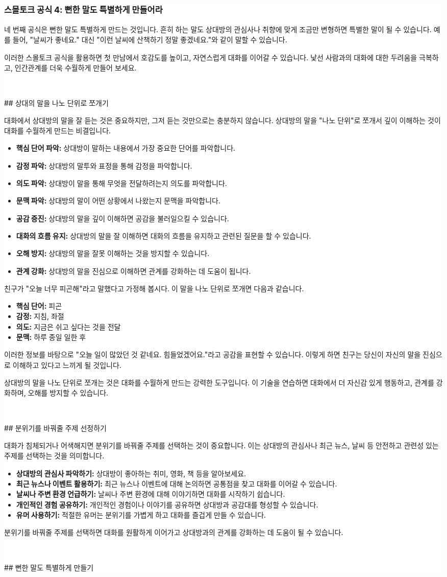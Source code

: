 ### 스몰토크 공식 4: 뻔한 말도 특별하게 만들어라

네 번째 공식은 뻔한 말도 특별하게 만드는 것입니다. 흔히 하는 말도 상대방의 관심사나 취향에 맞게 조금만 변형하면 특별한 말이 될 수 있습니다. 예를 들어, "날씨가 좋네요." 대신 "이런 날씨에 산책하기 정말 좋겠네요."와 같이 말할 수 있습니다.

이러한 스몰토크 공식을 활용하면 첫 만남에서 호감도를 높이고, 자연스럽게 대화를 이어갈 수 있습니다. 낯선 사람과의 대화에 대한 두려움을 극복하고, 인간관계를 더욱 수월하게 만들어 보세요.

<p>&nbsp;</p>
## 상대의 말을 나노 단위로 쪼개기

대화에서 상대방의 말을 잘 듣는 것은 중요하지만, 그저 듣는 것만으로는 충분하지 않습니다. 상대방의 말을 "나노 단위"로 쪼개서 깊이 이해하는 것이 대화를 수월하게 만드는 비결입니다.



- **핵심 단어 파악:** 상대방이 말하는 내용에서 가장 중요한 단어를 파악합니다.
- **감정 파악:** 상대방의 말투와 표정을 통해 감정을 파악합니다.
- **의도 파악:** 상대방이 말을 통해 무엇을 전달하려는지 의도를 파악합니다.
- **문맥 파악:** 상대방의 말이 어떤 상황에서 나왔는지 문맥을 파악합니다.



- **공감 증진:** 상대방의 말을 깊이 이해하면 공감을 불러일으킬 수 있습니다.
- **대화의 흐름 유지:** 상대방의 말을 잘 이해하면 대화의 흐름을 유지하고 관련된 질문을 할 수 있습니다.
- **오해 방지:** 상대방의 말을 잘못 이해하는 것을 방지할 수 있습니다.
- **관계 강화:** 상대방의 말을 진심으로 이해하면 관계를 강화하는 데 도움이 됩니다.



친구가 "오늘 너무 피곤해"라고 말했다고 가정해 봅시다. 이 말을 나노 단위로 쪼개면 다음과 같습니다.

- **핵심 단어:** 피곤
- **감정:** 지침, 좌절
- **의도:** 지금은 쉬고 싶다는 것을 전달
- **문맥:** 하루 종일 일한 후

이러한 정보를 바탕으로 "오늘 일이 많았던 것 같네요. 힘들었겠어요."라고 공감을 표현할 수 있습니다. 이렇게 하면 친구는 당신이 자신의 말을 진심으로 이해하고 있다고 느끼게 될 것입니다.

상대방의 말을 나노 단위로 쪼개는 것은 대화를 수월하게 만드는 강력한 도구입니다. 이 기술을 연습하면 대화에서 더 자신감 있게 행동하고, 관계를 강화하며, 오해를 방지할 수 있습니다.

<p>&nbsp;</p>
## 분위기를 바꿔줄 주제 선정하기

대화가 침체되거나 어색해지면 분위기를 바꿔줄 주제를 선택하는 것이 중요합니다. 이는 상대방의 관심사나 최근 뉴스, 날씨 등 안전하고 관련성 있는 주제를 선택하는 것을 의미합니다.



- **상대방의 관심사 파악하기:** 상대방이 좋아하는 취미, 영화, 책 등을 알아보세요.
- **최근 뉴스나 이벤트 활용하기:** 최근 뉴스나 이벤트에 대해 논의하면 공통점을 찾고 대화를 이어갈 수 있습니다.
- **날씨나 주변 환경 언급하기:** 날씨나 주변 환경에 대해 이야기하면 대화를 시작하기 쉽습니다.
- **개인적인 경험 공유하기:** 개인적인 경험이나 이야기를 공유하면 상대방과 공감대를 형성할 수 있습니다.
- **유머 사용하기:** 적절한 유머는 분위기를 가볍게 하고 대화를 즐겁게 만들 수 있습니다.

분위기를 바꿔줄 주제를 선택하면 대화를 원활하게 이어가고 상대방과의 관계를 강화하는 데 도움이 될 수 있습니다.

<p>&nbsp;</p>
## 뻔한 말도 특별하게 만들기
